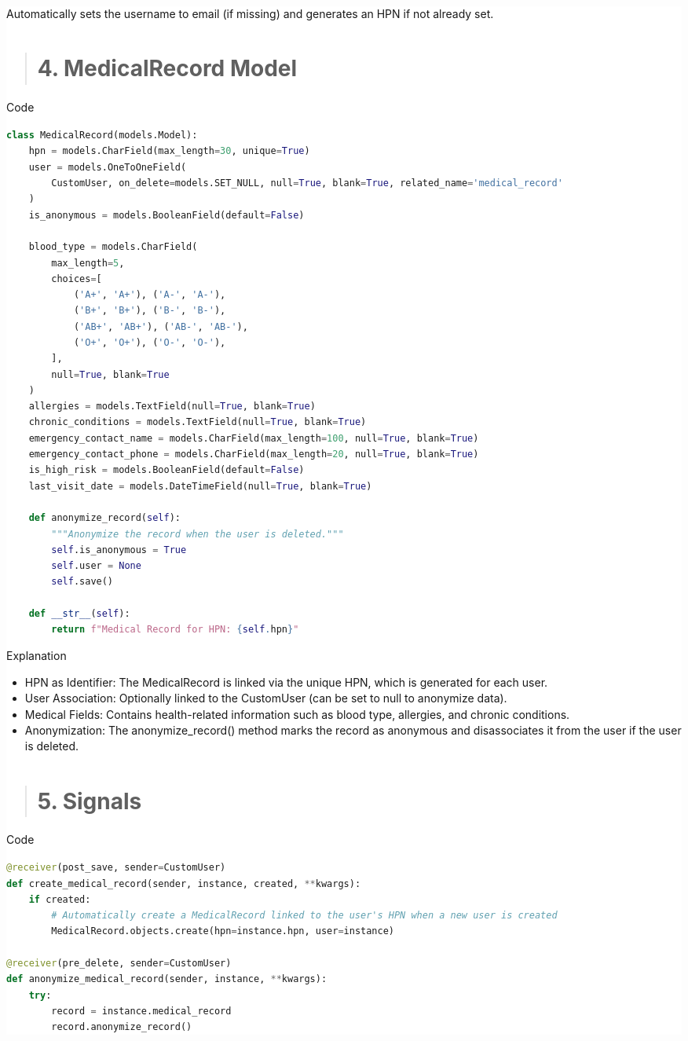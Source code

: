 Automatically sets the username to email (if missing) and generates an HPN if not already set.

> # 4. MedicalRecord Model

Code
```python   
class MedicalRecord(models.Model):
    hpn = models.CharField(max_length=30, unique=True)
    user = models.OneToOneField(
        CustomUser, on_delete=models.SET_NULL, null=True, blank=True, related_name='medical_record'
    )
    is_anonymous = models.BooleanField(default=False)

    blood_type = models.CharField(
        max_length=5,
        choices=[
            ('A+', 'A+'), ('A-', 'A-'),
            ('B+', 'B+'), ('B-', 'B-'),
            ('AB+', 'AB+'), ('AB-', 'AB-'),
            ('O+', 'O+'), ('O-', 'O-'),
        ],
        null=True, blank=True
    )
    allergies = models.TextField(null=True, blank=True)
    chronic_conditions = models.TextField(null=True, blank=True)
    emergency_contact_name = models.CharField(max_length=100, null=True, blank=True)
    emergency_contact_phone = models.CharField(max_length=20, null=True, blank=True)
    is_high_risk = models.BooleanField(default=False)
    last_visit_date = models.DateTimeField(null=True, blank=True)

    def anonymize_record(self):
        """Anonymize the record when the user is deleted."""
        self.is_anonymous = True
        self.user = None
        self.save()

    def __str__(self):
        return f"Medical Record for HPN: {self.hpn}"
```

Explanation
- HPN as Identifier:
The MedicalRecord is linked via the unique HPN, which is generated for each user.
- User Association:
Optionally linked to the CustomUser (can be set to null to anonymize data).
- Medical Fields:
Contains health-related information such as blood type, allergies, and chronic conditions.
- Anonymization:
The anonymize_record() method marks the record as anonymous and disassociates it from the user if the user is deleted.

> # 5. Signals

Code
```python
@receiver(post_save, sender=CustomUser)
def create_medical_record(sender, instance, created, **kwargs):
    if created:
        # Automatically create a MedicalRecord linked to the user's HPN when a new user is created
        MedicalRecord.objects.create(hpn=instance.hpn, user=instance)

@receiver(pre_delete, sender=CustomUser)
def anonymize_medical_record(sender, instance, **kwargs):
    try:
        record = instance.medical_record
        record.anonymize_record()
```